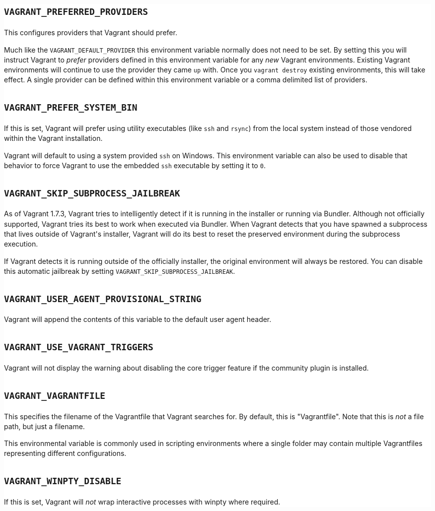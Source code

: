 ## `VAGRANT_PREFERRED_PROVIDERS`

This configures providers that Vagrant should prefer.

Much like the `VAGRANT_DEFAULT_PROVIDER` this environment variable normally
does not need to be set. By setting this you will instruct Vagrant to
_prefer_ providers defined in this environment variable for any _new_
Vagrant environments. Existing Vagrant environments will continue to use
the provider they came `up` with. Once you `vagrant destroy` existing environments,
this will take effect. A single provider can be defined within this environment
variable or a comma delimited list of providers.

## `VAGRANT_PREFER_SYSTEM_BIN`

If this is set, Vagrant will prefer using utility executables (like `ssh` and `rsync`)
from the local system instead of those vendored within the Vagrant installation.

Vagrant will default to using a system provided `ssh` on Windows. This
environment variable can also be used to disable that behavior to force Vagrant to
use the embedded `ssh` executable by setting it to `0`.

## `VAGRANT_SKIP_SUBPROCESS_JAILBREAK`

As of Vagrant 1.7.3, Vagrant tries to intelligently detect if it is running in
the installer or running via Bundler. Although not officially supported, Vagrant
tries its best to work when executed via Bundler. When Vagrant detects that you
have spawned a subprocess that lives outside of Vagrant's installer, Vagrant
will do its best to reset the preserved environment during the subprocess
execution.

If Vagrant detects it is running outside of the officially installer, the
original environment will always be restored. You can disable this automatic
jailbreak by setting `VAGRANT_SKIP_SUBPROCESS_JAILBREAK`.

## `VAGRANT_USER_AGENT_PROVISIONAL_STRING`

Vagrant will append the contents of this variable to the default user agent header.

## `VAGRANT_USE_VAGRANT_TRIGGERS`

Vagrant will not display the warning about disabling the core trigger feature if
the community plugin is installed.

## `VAGRANT_VAGRANTFILE`

This specifies the filename of the Vagrantfile that Vagrant searches for.
By default, this is "Vagrantfile". Note that this is _not_ a file path,
but just a filename.

This environmental variable is commonly used in scripting environments
where a single folder may contain multiple Vagrantfiles representing
different configurations.

## `VAGRANT_WINPTY_DISABLE`

If this is set, Vagrant will _not_ wrap interactive processes with winpty where
required.
